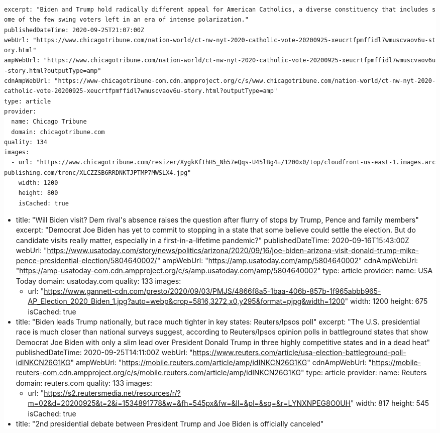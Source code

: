     excerpt: "Biden and Trump hold radically different appeal for American Catholics, a diverse constituency that includes some of the few swing voters left in an era of intense polarization."
    publishedDateTime: 2020-09-25T21:07:00Z
    webUrl: "https://www.chicagotribune.com/nation-world/ct-nw-nyt-2020-catholic-vote-20200925-xeucrtfpmffidl7wmuscvaov6u-story.html"
    ampWebUrl: "https://www.chicagotribune.com/nation-world/ct-nw-nyt-2020-catholic-vote-20200925-xeucrtfpmffidl7wmuscvaov6u-story.html?outputType=amp"
    cdnAmpWebUrl: "https://www-chicagotribune-com.cdn.ampproject.org/c/s/www.chicagotribune.com/nation-world/ct-nw-nyt-2020-catholic-vote-20200925-xeucrtfpmffidl7wmuscvaov6u-story.html?outputType=amp"
    type: article
    provider:
      name: Chicago Tribune
      domain: chicagotribune.com
    quality: 134
    images:
      - url: "https://www.chicagotribune.com/resizer/XygkKfIhH5_Nh57eQqs-U45lBg4=/1200x0/top/cloudfront-us-east-1.images.arcpublishing.com/tronc/XLCZZSB6RRDNKTJPTMP7MWSLX4.jpg"
        width: 1200
        height: 800
        isCached: true
  - title: "Will Biden visit? Dem rival's absence raises the question after flurry of stops by Trump, Pence and family members"
    excerpt: "Democrat Joe Biden has yet to commit to stopping in a state that some believe could settle the election. But do candidate visits really matter, especially in a first-in-a-lifetime pandemic?"
    publishedDateTime: 2020-09-16T15:43:00Z
    webUrl: "https://www.usatoday.com/story/news/politics/arizona/2020/09/16/joe-biden-arizona-visit-donald-trump-mike-pence-presidential-election/5804640002/"
    ampWebUrl: "https://amp.usatoday.com/amp/5804640002"
    cdnAmpWebUrl: "https://amp-usatoday-com.cdn.ampproject.org/c/s/amp.usatoday.com/amp/5804640002"
    type: article
    provider:
      name: USA Today
      domain: usatoday.com
    quality: 133
    images:
      - url: "https://www.gannett-cdn.com/presto/2020/09/03/PMJS/4866f8a5-1baa-406b-857b-1f965abbb965-AP_Election_2020_Biden_1.jpg?auto=webp&crop=5816,3272,x0,y295&format=pjpg&width=1200"
        width: 1200
        height: 675
        isCached: true
  - title: "Biden leads Trump nationally, but race much tighter in key states: Reuters/Ipsos poll"
    excerpt: "The U.S. presidential race is much closer than national surveys suggest, according to Reuters/Ipsos opinion polls in battleground states that show Democrat Joe Biden with only a slim lead over President Donald Trump in three highly competitive states and in a dead heat"
    publishedDateTime: 2020-09-25T14:11:00Z
    webUrl: "https://www.reuters.com/article/usa-election-battleground-poll-idINKCN26G1KG"
    ampWebUrl: "https://mobile.reuters.com/article/amp/idINKCN26G1KG"
    cdnAmpWebUrl: "https://mobile-reuters-com.cdn.ampproject.org/c/s/mobile.reuters.com/article/amp/idINKCN26G1KG"
    type: article
    provider:
      name: Reuters
      domain: reuters.com
    quality: 133
    images:
      - url: "https://s2.reutersmedia.net/resources/r/?m=02&d=20200925&t=2&i=1534891778&w=&fh=545px&fw=&ll=&pl=&sq=&r=LYNXNPEG8O0UH"
        width: 817
        height: 545
        isCached: true
  - title: "2nd presidential debate between President Trump and Joe Biden is officially canceled"